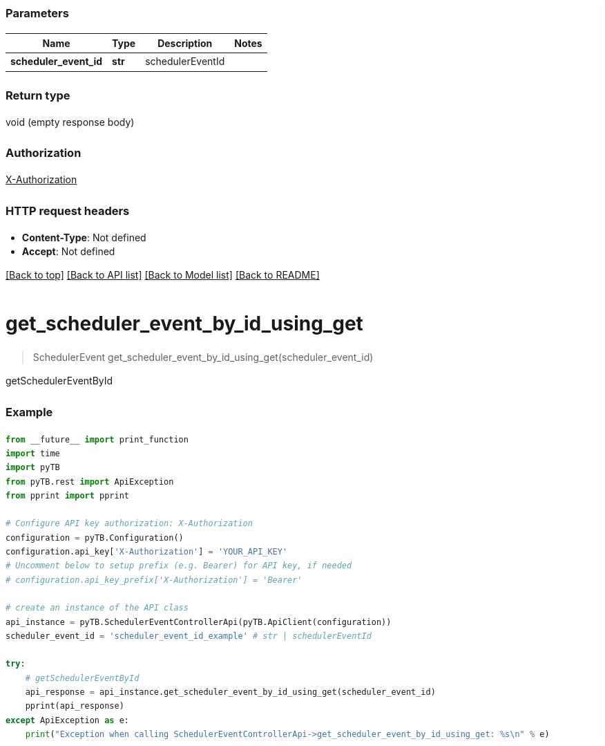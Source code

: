 ### Parameters

Name | Type | Description  | Notes
------------- | ------------- | ------------- | -------------
 **scheduler_event_id** | **str**| schedulerEventId | 

### Return type

void (empty response body)

### Authorization

[X-Authorization](../README.md#X-Authorization)

### HTTP request headers

 - **Content-Type**: Not defined
 - **Accept**: Not defined

[[Back to top]](#) [[Back to API list]](../README.md#documentation-for-api-endpoints) [[Back to Model list]](../README.md#documentation-for-models) [[Back to README]](../README.md)

# **get_scheduler_event_by_id_using_get**
> SchedulerEvent get_scheduler_event_by_id_using_get(scheduler_event_id)

getSchedulerEventById

### Example
```python
from __future__ import print_function
import time
import pyTB
from pyTB.rest import ApiException
from pprint import pprint

# Configure API key authorization: X-Authorization
configuration = pyTB.Configuration()
configuration.api_key['X-Authorization'] = 'YOUR_API_KEY'
# Uncomment below to setup prefix (e.g. Bearer) for API key, if needed
# configuration.api_key_prefix['X-Authorization'] = 'Bearer'

# create an instance of the API class
api_instance = pyTB.SchedulerEventControllerApi(pyTB.ApiClient(configuration))
scheduler_event_id = 'scheduler_event_id_example' # str | schedulerEventId

try:
    # getSchedulerEventById
    api_response = api_instance.get_scheduler_event_by_id_using_get(scheduler_event_id)
    pprint(api_response)
except ApiException as e:
    print("Exception when calling SchedulerEventControllerApi->get_scheduler_event_by_id_using_get: %s\n" % e)
```
